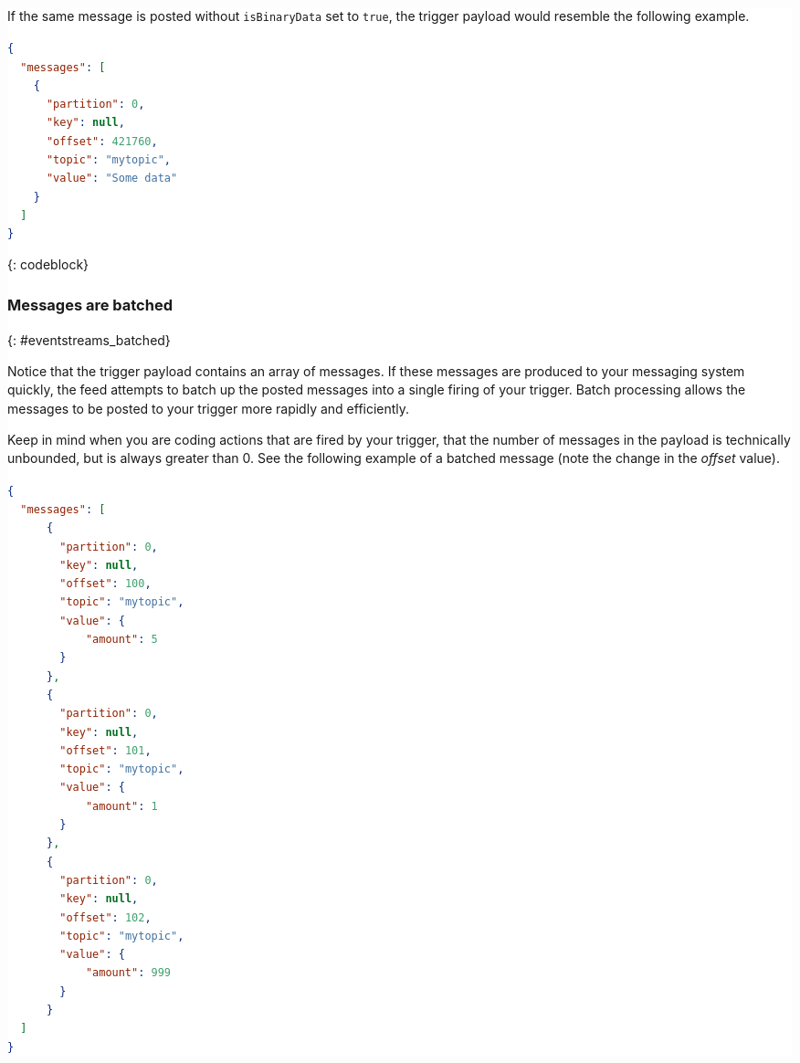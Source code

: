 If the same message is posted without `isBinaryData` set to `true`, the trigger payload would resemble the following example.

```json
{
  "messages": [
    {
      "partition": 0,
      "key": null,
      "offset": 421760,
      "topic": "mytopic",
      "value": "Some data"
    }
  ]
}
```
{: codeblock}

### Messages are batched
{: #eventstreams_batched}

Notice that the trigger payload contains an array of messages. If these messages are produced to your messaging system quickly, the feed attempts to batch up the posted messages into a single firing of your trigger. Batch processing allows the messages to be posted to your trigger more rapidly and efficiently.

Keep in mind when you are coding actions that are fired by your trigger, that the number of messages in the payload is technically unbounded, but is always greater than 0. See the following example of a batched message (note the change in the *offset* value).

```json
{
  "messages": [
      {
        "partition": 0,
        "key": null,
        "offset": 100,
        "topic": "mytopic",
        "value": {
            "amount": 5
        }
      },
      {
        "partition": 0,
        "key": null,
        "offset": 101,
        "topic": "mytopic",
        "value": {
            "amount": 1
        }
      },
      {
        "partition": 0,
        "key": null,
        "offset": 102,
        "topic": "mytopic",
        "value": {
            "amount": 999
        }
      }
  ]
}
```
